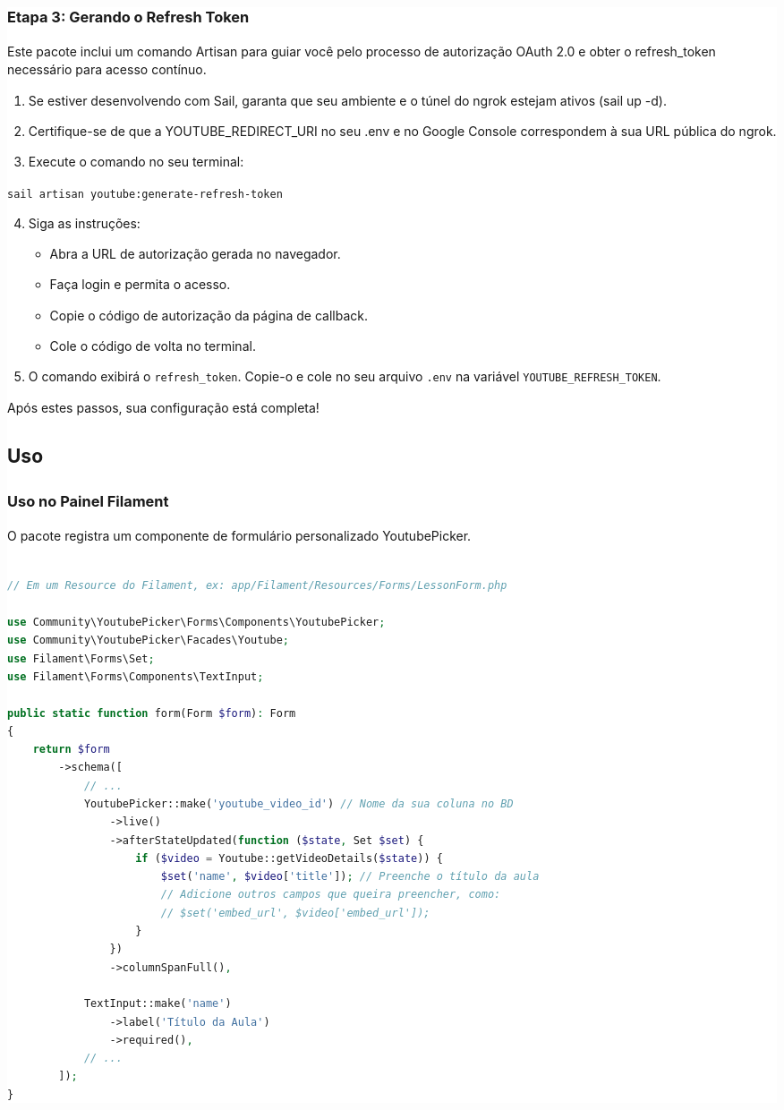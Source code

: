 ### Etapa 3: Gerando o Refresh Token
Este pacote inclui um comando Artisan para guiar você pelo processo de autorização OAuth 2.0 e obter o refresh_token necessário para acesso contínuo.

1. Se estiver desenvolvendo com Sail, garanta que seu ambiente e o túnel do ngrok estejam ativos (sail up -d).

2. Certifique-se de que a YOUTUBE_REDIRECT_URI no seu .env e no Google Console correspondem à sua URL pública do ngrok.

3. Execute o comando no seu terminal:

```Bash
sail artisan youtube:generate-refresh-token
```
4. Siga as instruções:

    - Abra a URL de autorização gerada no navegador.

    - Faça login e permita o acesso.

    - Copie o código de autorização da página de callback.

    - Cole o código de volta no terminal.

5. O comando exibirá o `refresh_token`. Copie-o e cole no seu arquivo `.env` na variável `YOUTUBE_REFRESH_TOKEN`.

Após estes passos, sua configuração está completa!

## Uso
### Uso no Painel Filament
O pacote registra um componente de formulário personalizado YoutubePicker.

```PHP

// Em um Resource do Filament, ex: app/Filament/Resources/Forms/LessonForm.php

use Community\YoutubePicker\Forms\Components\YoutubePicker;
use Community\YoutubePicker\Facades\Youtube;
use Filament\Forms\Set;
use Filament\Forms\Components\TextInput;

public static function form(Form $form): Form
{
    return $form
        ->schema([
            // ...
            YoutubePicker::make('youtube_video_id') // Nome da sua coluna no BD
                ->live()
                ->afterStateUpdated(function ($state, Set $set) {
                    if ($video = Youtube::getVideoDetails($state)) {
                        $set('name', $video['title']); // Preenche o título da aula
                        // Adicione outros campos que queira preencher, como:
                        // $set('embed_url', $video['embed_url']); 
                    }
                })
                ->columnSpanFull(),
            
            TextInput::make('name')
                ->label('Título da Aula')
                ->required(),
            // ...
        ]);
}
```